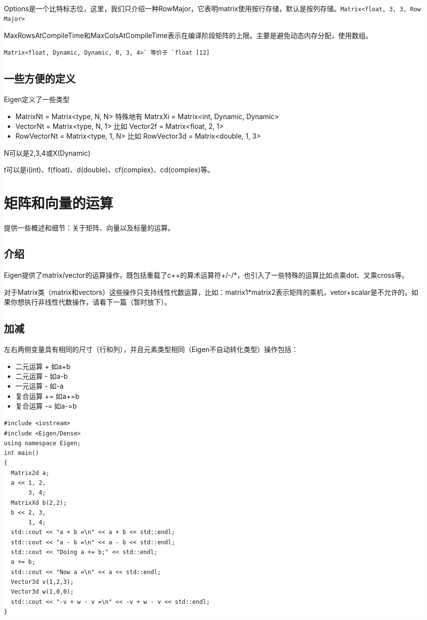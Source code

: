 Options是一个比特标志位，这里，我们只介绍一种RowMajor，它表明matrix使用按行存储，默认是按列存储。`Matrix<float, 3, 3, RowMajor>`

MaxRowsAtCompileTime和MaxColsAtCompileTime表示在编译阶段矩阵的上限。主要是避免动态内存分配，使用数组。

```
Matrix<float, Dynamic, Dynamic, 0, 3, 4>` 等价于 `float [12]
```

## 一些方便的定义

Eigen定义了一些类型

- MatrixNt = Matrix<type, N, N> 特殊地有 MatrxXi = Matrix<int, Dynamic, Dynamic>
- VectorNt = Matrix<type, N, 1> 比如 Vector2f = Matrix<float, 2, 1>
- RowVectorNt = Matrix<type, 1, N> 比如 RowVector3d = Matrix<double, 1, 3>

N可以是2,3,4或X(Dynamic)

t可以是i(int)、f(float)、d(double)、cf(complex)、cd(complex)等。

# 矩阵和向量的运算

提供一些概述和细节：关于矩阵、向量以及标量的运算。

## 介绍

Eigen提供了matrix/vector的运算操作，既包括重载了c++的算术运算符+/-/*，也引入了一些特殊的运算比如点乘dot、叉乘cross等。

对于Matrix类（matrix和vectors）这些操作只支持线性代数运算，比如：matrix1*matrix2表示矩阵的乘机，vetor+scalar是不允许的。如果你想执行非线性代数操作，请看下一篇（暂时放下）。

## 加减

左右两侧变量具有相同的尺寸（行和列），并且元素类型相同（Eigen不自动转化类型）操作包括：

- 二元运算 + 如a+b
- 二元运算 - 如a-b
- 一元运算 - 如-a
- 复合运算 += 如a+=b
- 复合运算 -= 如a-=b

```
#include <iostream>
#include <Eigen/Dense>
using namespace Eigen;
int main()
{
  Matrix2d a;
  a << 1, 2,
       3, 4;
  MatrixXd b(2,2);
  b << 2, 3,
       1, 4;
  std::cout << "a + b =\n" << a + b << std::endl;
  std::cout << "a - b =\n" << a - b << std::endl;
  std::cout << "Doing a += b;" << std::endl;
  a += b;
  std::cout << "Now a =\n" << a << std::endl;
  Vector3d v(1,2,3);
  Vector3d w(1,0,0);
  std::cout << "-v + w - v =\n" << -v + w - v << std::endl;
}
```
